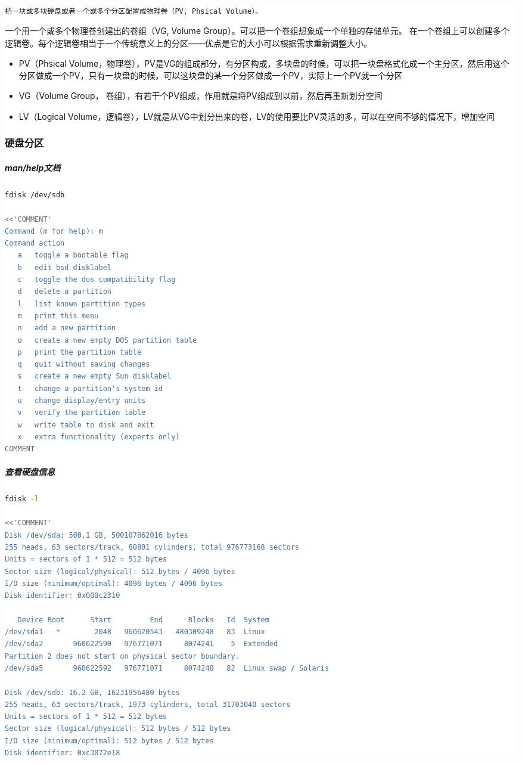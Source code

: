 	把一块或多块硬盘或者一个或多个分区配置成物理卷（PV, Phsical Volume）。

一个用一个或多个物理卷创建出的卷组（VG, Volume Group）。可以把一个卷组想象成一个单独的存储单元。
在一个卷组上可以创建多个逻辑卷。每个逻辑卷相当于一个传统意义上的分区——优点是它的大小可以根据需求重新调整大小。

- PV（Phsical Volume，物理卷），PV是VG的组成部分，有分区构成，多块盘的时候，可以把一块盘格式化成一个主分区，然后用这个分区做成一个PV，只有一块盘的时候，可以这块盘的某一个分区做成一个PV，实际上一个PV就一个分区

- VG（Volume Group， 卷组），有若干个PV组成，作用就是将PV组成到以前，然后再重新划分空间

- LV（Logical Volume，逻辑卷），LV就是从VG中划分出来的卷，LV的使用要比PV灵活的多，可以在空间不够的情况下，增加空间

### 硬盘分区

##### man/help文档

``` sh
fdisk /dev/sdb

<<'COMMENT'
Command (m for help): m
Command action
   a   toggle a bootable flag
   b   edit bsd disklabel
   c   toggle the dos compatibility flag
   d   delete a partition
   l   list known partition types
   m   print this menu
   n   add a new partition
   o   create a new empty DOS partition table
   p   print the partition table
   q   quit without saving changes
   s   create a new empty Sun disklabel
   t   change a partition's system id
   u   change display/entry units
   v   verify the partition table
   w   write table to disk and exit
   x   extra functionality (experts only)
COMMENT
```

##### 查看硬盘信息

``` sh
fdisk -l

<<'COMMENT'
Disk /dev/sda: 500.1 GB, 500107862016 bytes
255 heads, 63 sectors/track, 60801 cylinders, total 976773168 sectors
Units = sectors of 1 * 512 = 512 bytes
Sector size (logical/physical): 512 bytes / 4096 bytes
I/O size (minimum/optimal): 4096 bytes / 4096 bytes
Disk identifier: 0x000c2310

   Device Boot      Start         End      Blocks   Id  System
/dev/sda1   *        2048   960620543   480309248   83  Linux
/dev/sda2       960622590   976771071     8074241    5  Extended
Partition 2 does not start on physical sector boundary.
/dev/sda5       960622592   976771071     8074240   82  Linux swap / Solaris

Disk /dev/sdb: 16.2 GB, 16231956480 bytes
255 heads, 63 sectors/track, 1973 cylinders, total 31703040 sectors
Units = sectors of 1 * 512 = 512 bytes
Sector size (logical/physical): 512 bytes / 512 bytes
I/O size (minimum/optimal): 512 bytes / 512 bytes
Disk identifier: 0xc3072e18

```